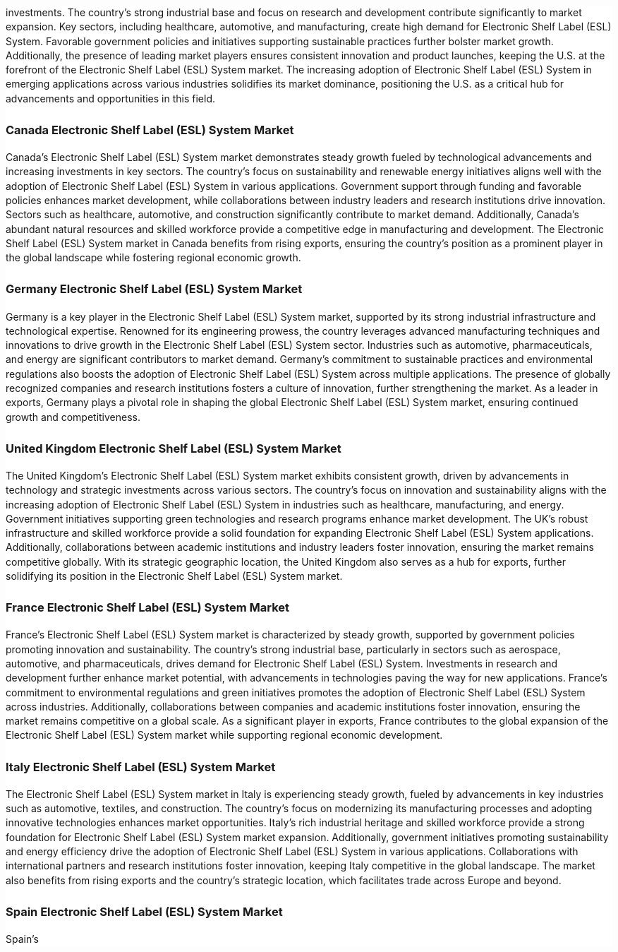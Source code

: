 investments. The country&rsquo;s strong industrial base and focus on research and development contribute significantly to market expansion. Key sectors, including healthcare, automotive, and manufacturing, create high demand for Electronic Shelf Label (ESL) System. Favorable government policies and initiatives supporting sustainable practices further bolster market growth. Additionally, the presence of leading market players ensures consistent innovation and product launches, keeping the U.S. at the forefront of the Electronic Shelf Label (ESL) System market. The increasing adoption of Electronic Shelf Label (ESL) System in emerging applications across various industries solidifies its market dominance, positioning the U.S. as a critical hub for advancements and opportunities in this field.</p><h3>Canada Electronic Shelf Label (ESL) System Market</h3><p>Canada&rsquo;s Electronic Shelf Label (ESL) System market demonstrates steady growth fueled by technological advancements and increasing investments in key sectors. The country&rsquo;s focus on sustainability and renewable energy initiatives aligns well with the adoption of Electronic Shelf Label (ESL) System in various applications. Government support through funding and favorable policies enhances market development, while collaborations between industry leaders and research institutions drive innovation. Sectors such as healthcare, automotive, and construction significantly contribute to market demand. Additionally, Canada&rsquo;s abundant natural resources and skilled workforce provide a competitive edge in manufacturing and development. The Electronic Shelf Label (ESL) System market in Canada benefits from rising exports, ensuring the country&rsquo;s position as a prominent player in the global landscape while fostering regional economic growth.</p><h3>Germany Electronic Shelf Label (ESL) System Market</h3><p>Germany is a key player in the Electronic Shelf Label (ESL) System market, supported by its strong industrial infrastructure and technological expertise. Renowned for its engineering prowess, the country leverages advanced manufacturing techniques and innovations to drive growth in the Electronic Shelf Label (ESL) System sector. Industries such as automotive, pharmaceuticals, and energy are significant contributors to market demand. Germany&rsquo;s commitment to sustainable practices and environmental regulations also boosts the adoption of Electronic Shelf Label (ESL) System across multiple applications. The presence of globally recognized companies and research institutions fosters a culture of innovation, further strengthening the market. As a leader in exports, Germany plays a pivotal role in shaping the global Electronic Shelf Label (ESL) System market, ensuring continued growth and competitiveness.</p><h3>United Kingdom Electronic Shelf Label (ESL) System Market</h3><p>The United Kingdom&rsquo;s Electronic Shelf Label (ESL) System market exhibits consistent growth, driven by advancements in technology and strategic investments across various sectors. The country&rsquo;s focus on innovation and sustainability aligns with the increasing adoption of Electronic Shelf Label (ESL) System in industries such as healthcare, manufacturing, and energy. Government initiatives supporting green technologies and research programs enhance market development. The UK&rsquo;s robust infrastructure and skilled workforce provide a solid foundation for expanding Electronic Shelf Label (ESL) System applications. Additionally, collaborations between academic institutions and industry leaders foster innovation, ensuring the market remains competitive globally. With its strategic geographic location, the United Kingdom also serves as a hub for exports, further solidifying its position in the Electronic Shelf Label (ESL) System market.</p><h3>France Electronic Shelf Label (ESL) System Market</h3><p>France&rsquo;s Electronic Shelf Label (ESL) System market is characterized by steady growth, supported by government policies promoting innovation and sustainability. The country&rsquo;s strong industrial base, particularly in sectors such as aerospace, automotive, and pharmaceuticals, drives demand for Electronic Shelf Label (ESL) System. Investments in research and development further enhance market potential, with advancements in technologies paving the way for new applications. France&rsquo;s commitment to environmental regulations and green initiatives promotes the adoption of Electronic Shelf Label (ESL) System across industries. Additionally, collaborations between companies and academic institutions foster innovation, ensuring the market remains competitive on a global scale. As a significant player in exports, France contributes to the global expansion of the Electronic Shelf Label (ESL) System market while supporting regional economic development.</p><h3>Italy Electronic Shelf Label (ESL) System Market</h3><p>The Electronic Shelf Label (ESL) System market in Italy is experiencing steady growth, fueled by advancements in key industries such as automotive, textiles, and construction. The country&rsquo;s focus on modernizing its manufacturing processes and adopting innovative technologies enhances market opportunities. Italy&rsquo;s rich industrial heritage and skilled workforce provide a strong foundation for Electronic Shelf Label (ESL) System market expansion. Additionally, government initiatives promoting sustainability and energy efficiency drive the adoption of Electronic Shelf Label (ESL) System in various applications. Collaborations with international partners and research institutions foster innovation, keeping Italy competitive in the global landscape. The market also benefits from rising exports and the country&rsquo;s strategic location, which facilitates trade across Europe and beyond.</p><h3>Spain Electronic Shelf Label (ESL) System Market</h3><p>Spain&rsquo;s